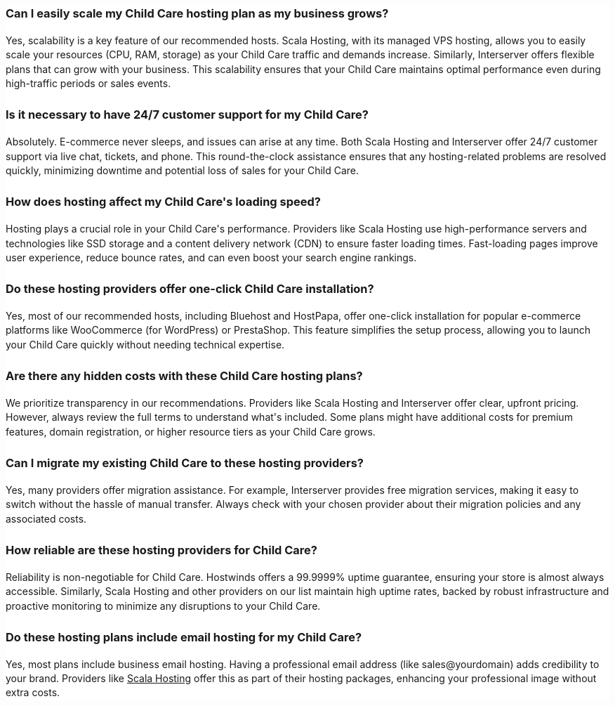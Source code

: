 ### Can I easily scale my Child Care hosting plan as my business grows? 
Yes, scalability is a key feature of our recommended hosts. Scala Hosting, with its managed VPS hosting, allows you to easily scale your resources (CPU, RAM, storage) as your Child Care traffic and demands increase. Similarly, Interserver offers flexible plans that can grow with your business. This scalability ensures that your Child Care maintains optimal performance even during high-traffic periods or sales events.

### Is it necessary to have 24/7 customer support for my Child Care? 
Absolutely. E-commerce never sleeps, and issues can arise at any time. Both Scala Hosting and Interserver offer 24/7 customer support via live chat, tickets, and phone. This round-the-clock assistance ensures that any hosting-related problems are resolved quickly, minimizing downtime and potential loss of sales for your Child Care.

### How does hosting affect my Child Care's loading speed? 
Hosting plays a crucial role in your Child Care's performance. Providers like Scala Hosting use high-performance servers and technologies like SSD storage and a content delivery network (CDN) to ensure faster loading times. Fast-loading pages improve user experience, reduce bounce rates, and can even boost your search engine rankings.

### Do these hosting providers offer one-click Child Care installation? 
Yes, most of our recommended hosts, including Bluehost and HostPapa, offer one-click installation for popular e-commerce platforms like WooCommerce (for WordPress) or PrestaShop. This feature simplifies the setup process, allowing you to launch your Child Care quickly without needing technical expertise.

### Are there any hidden costs with these Child Care hosting plans? 
We prioritize transparency in our recommendations. Providers like Scala Hosting and Interserver offer clear, upfront pricing. However, always review the full terms to understand what's included. Some plans might have additional costs for premium features, domain registration, or higher resource tiers as your Child Care grows.

### Can I migrate my existing Child Care to these hosting providers? 
Yes, many providers offer migration assistance. For example, Interserver provides free migration services, making it easy to switch without the hassle of manual transfer. Always check with your chosen provider about their migration policies and any associated costs.

### How reliable are these hosting providers for Child Care? 
Reliability is non-negotiable for Child Care. Hostwinds offers a 99.9999% uptime guarantee, ensuring your store is almost always accessible. Similarly, Scala Hosting and other providers on our list maintain high uptime rates, backed by robust infrastructure and proactive monitoring to minimize any disruptions to your Child Care.

### Do these hosting plans include email hosting for my Child Care? 
Yes, most plans include business email hosting. Having a professional email address (like sales@yourdomain) adds credibility to your brand. Providers like [Scala Hosting](https://snipitx.com/scala-jy) offer this as part of their hosting packages, enhancing your professional image without extra costs.
